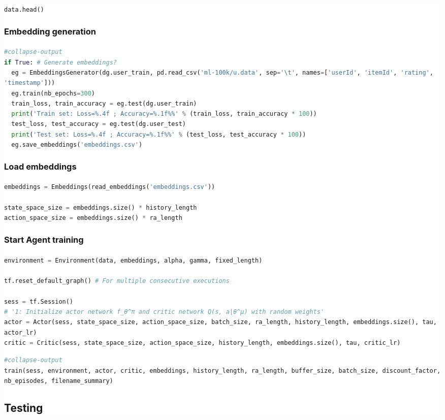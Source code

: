 ```python colab={"base_uri": "https://localhost:8080/", "height": 204} id="vLfbBCivyTCf" outputId="57164d2a-3d21-44f1-e419-106619690c4c"
data.head()
```


### Embedding generation


```python colab={"base_uri": "https://localhost:8080/"} id="r8DHUEutvXw-" outputId="6b8d810e-2b7e-4d27-c503-61a513f29ac4"
#collapse-output
if True: # Generate embeddings?
  eg = EmbeddingsGenerator(dg.user_train, pd.read_csv('ml-100k/u.data', sep='\t', names=['userId', 'itemId', 'rating', 'timestamp']))
  eg.train(nb_epochs=300)
  train_loss, train_accuracy = eg.test(dg.user_train)
  print('Train set: Loss=%.4f ; Accuracy=%.1f%%' % (train_loss, train_accuracy * 100))
  test_loss, test_accuracy = eg.test(dg.user_test)
  print('Test set: Loss=%.4f ; Accuracy=%.1f%%' % (test_loss, test_accuracy * 100))
  eg.save_embeddings('embeddings.csv')
```


### Load embeddings


```python id="o2SB5xqsvZq3"
embeddings = Embeddings(read_embeddings('embeddings.csv'))

state_space_size = embeddings.size() * history_length
action_space_size = embeddings.size() * ra_length
```


### Start Agent training


```python id="_LEg4umm4qZc"
environment = Environment(data, embeddings, alpha, gamma, fixed_length)

tf.reset_default_graph() # For multiple consecutive executions

sess = tf.Session()
# '1: Initialize actor network f_θ^π and critic network Q(s, a|θ^µ) with random weights'
actor = Actor(sess, state_space_size, action_space_size, batch_size, ra_length, history_length, embeddings.size(), tau, actor_lr)
critic = Critic(sess, state_space_size, action_space_size, history_length, embeddings.size(), tau, critic_lr)
```

```python colab={"base_uri": "https://localhost:8080/"} id="BpUHlaigvZnu" outputId="528eaaec-2aa9-43e9-c5a2-1b7b9a0bd1d9"
#collapse-output
train(sess, environment, actor, critic, embeddings, history_length, ra_length, buffer_size, batch_size, discount_factor, nb_episodes, filename_summary)
```


## Testing
